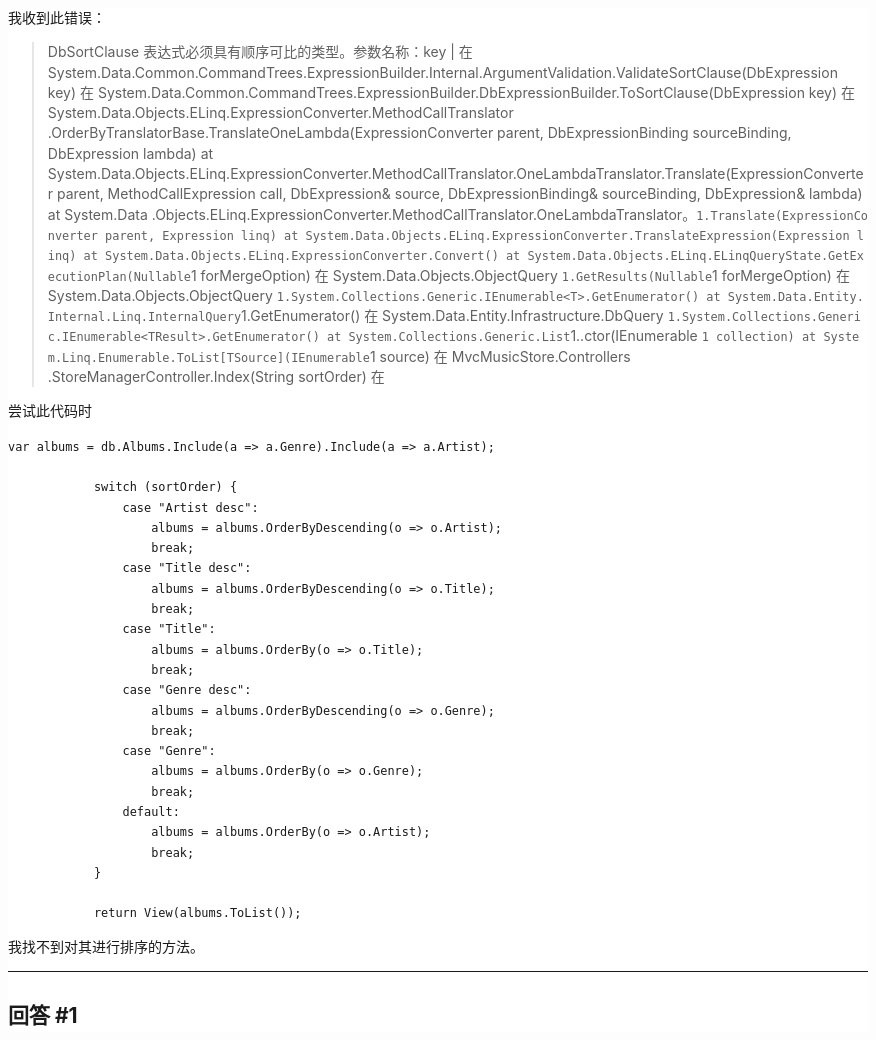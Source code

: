 我收到此错误：

> DbSortClause 表达式必须具有顺序可比的类型。参数名称：key | 在 System.Data.Common.CommandTrees.ExpressionBuilder.Internal.ArgumentValidation.ValidateSortClause(DbExpression key) 在 System.Data.Common.CommandTrees.ExpressionBuilder.DbExpressionBuilder.ToSortClause(DbExpression key) 在 System.Data.Objects.ELinq.ExpressionConverter.MethodCallTranslator .OrderByTranslatorBase.TranslateOneLambda(ExpressionConverter parent, DbExpressionBinding sourceBinding, DbExpression lambda) at System.Data.Objects.ELinq.ExpressionConverter.MethodCallTranslator.OneLambdaTranslator.Translate(ExpressionConverter parent, MethodCallExpression call, DbExpression& source, DbExpressionBinding& sourceBinding, DbExpression& lambda) at System.Data .Objects.ELinq.ExpressionConverter.MethodCallTranslator.OneLambdaTranslator。`1.Translate(ExpressionConverter parent, Expression linq) at System.Data.Objects.ELinq.ExpressionConverter.TranslateExpression(Expression linq) at System.Data.Objects.ELinq.ExpressionConverter.Convert() at System.Data.Objects.ELinq.ELinqQueryState.GetExecutionPlan(Nullable`1 forMergeOption) 在 System.Data.Objects.ObjectQuery `1.GetResults(Nullable`1 forMergeOption) 在 System.Data.Objects.ObjectQuery `1.System.Collections.Generic.IEnumerable<T>.GetEnumerator() at System.Data.Entity.Internal.Linq.InternalQuery`1.GetEnumerator() 在 System.Data.Entity.Infrastructure.DbQuery `1.System.Collections.Generic.IEnumerable<TResult>.GetEnumerator() at System.Collections.Generic.List`1..ctor(IEnumerable `1 collection) at System.Linq.Enumerable.ToList[TSource](IEnumerable`1 source) 在 MvcMusicStore.Controllers .StoreManagerController.Index(String sortOrder) 在

尝试此代码时

```
var albums = db.Albums.Include(a => a.Genre).Include(a => a.Artist);

            switch (sortOrder) {
                case "Artist desc":
                    albums = albums.OrderByDescending(o => o.Artist);
                    break;
                case "Title desc":
                    albums = albums.OrderByDescending(o => o.Title);
                    break;
                case "Title":
                    albums = albums.OrderBy(o => o.Title);
                    break;
                case "Genre desc":
                    albums = albums.OrderByDescending(o => o.Genre);
                    break;
                case "Genre":
                    albums = albums.OrderBy(o => o.Genre);
                    break;
                default:
                    albums = albums.OrderBy(o => o.Artist);
                    break;
            }

            return View(albums.ToList()); 
```

我找不到对其进行排序的方法。

* * *

## 回答 #1
